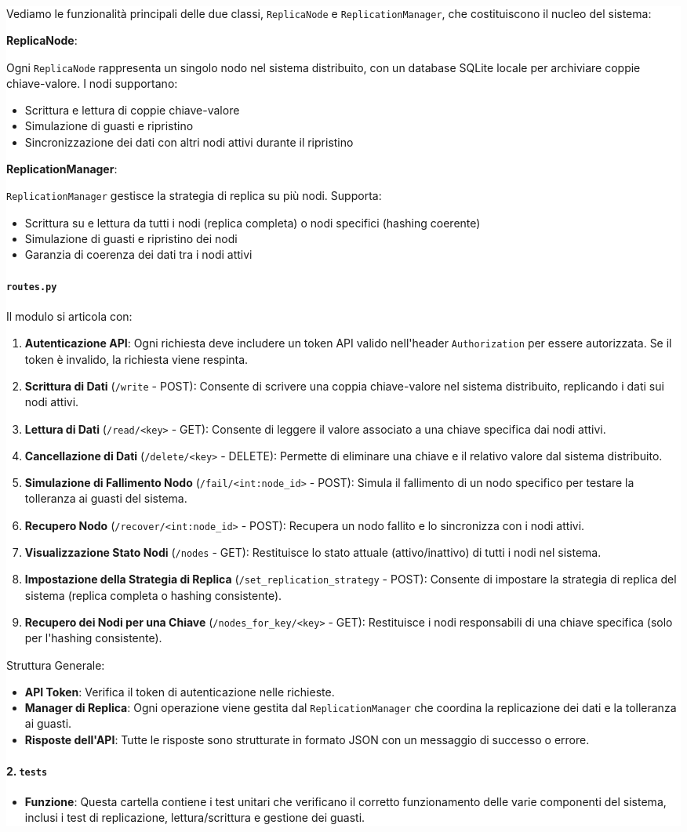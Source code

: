    Vediamo le funzionalità principali delle due classi, `ReplicaNode` e `ReplicationManager`, che costituiscono il nucleo del sistema:

   **ReplicaNode**:

   Ogni `ReplicaNode` rappresenta un singolo nodo nel sistema distribuito, con un database SQLite locale per archiviare coppie chiave-valore. I nodi supportano:
   - Scrittura e lettura di coppie chiave-valore
   - Simulazione di guasti e ripristino
   - Sincronizzazione dei dati con altri nodi attivi durante il ripristino

   **ReplicationManager**:

   `ReplicationManager` gestisce la strategia di replica su più nodi. Supporta:
   - Scrittura su e lettura da tutti i nodi (replica completa) o nodi specifici (hashing coerente)
   - Simulazione di guasti e ripristino dei nodi
   - Garanzia di coerenza dei dati tra i nodi attivi

   #### `routes.py`
   Il modulo si articola con:

   1. **Autenticazione API**: Ogni richiesta deve includere un token API valido nell'header `Authorization` per essere autorizzata. Se il token è invalido, la richiesta viene respinta.

   2. **Scrittura di Dati** (`/write` - POST): Consente di scrivere una coppia chiave-valore nel sistema distribuito, replicando i dati sui nodi attivi.

   3. **Lettura di Dati** (`/read/<key>` - GET): Consente di leggere il valore associato a una chiave specifica dai nodi attivi.

   4. **Cancellazione di Dati** (`/delete/<key>` - DELETE): Permette di eliminare una chiave e il relativo valore dal sistema distribuito.

   5. **Simulazione di Fallimento Nodo** (`/fail/<int:node_id>` - POST): Simula il fallimento di un nodo specifico per testare la tolleranza ai guasti del sistema.

   6. **Recupero Nodo** (`/recover/<int:node_id>` - POST): Recupera un nodo fallito e lo sincronizza con i nodi attivi.

   7. **Visualizzazione Stato Nodi** (`/nodes` - GET): Restituisce lo stato attuale (attivo/inattivo) di tutti i nodi nel sistema.

   8. **Impostazione della Strategia di Replica** (`/set_replication_strategy` - POST): Consente di impostare la strategia di replica del sistema (replica completa o hashing consistente).

   9. **Recupero dei Nodi per una Chiave** (`/nodes_for_key/<key>` - GET): Restituisce i nodi responsabili di una chiave specifica (solo per l'hashing consistente).

   Struttura Generale:
   - **API Token**: Verifica il token di autenticazione nelle richieste.
   - **Manager di Replica**: Ogni operazione viene gestita dal `ReplicationManager` che coordina la replicazione dei dati e la tolleranza ai guasti.
   - **Risposte dell'API**: Tutte le risposte sono strutturate in formato JSON con un messaggio di successo o errore.

#### 2. **`tests`**
   - **Funzione**: Questa cartella contiene i test unitari che verificano il corretto funzionamento delle varie componenti del sistema, inclusi i test di replicazione, lettura/scrittura e gestione dei guasti.
